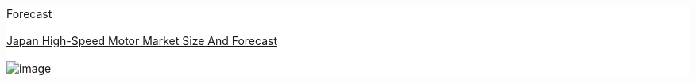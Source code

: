 Forecast</a></p><p><a href="https://github.com/Savii25/The-Trend-Vista-Research/blob/main/High-Speed-Motor-Market/High-Speed-Motor-Market.md">Japan High-Speed Motor Market Size And Forecast</a></p>
![image](https://github.com/user-attachments/assets/ea493252-2d27-46d0-b098-921997687bf9)
